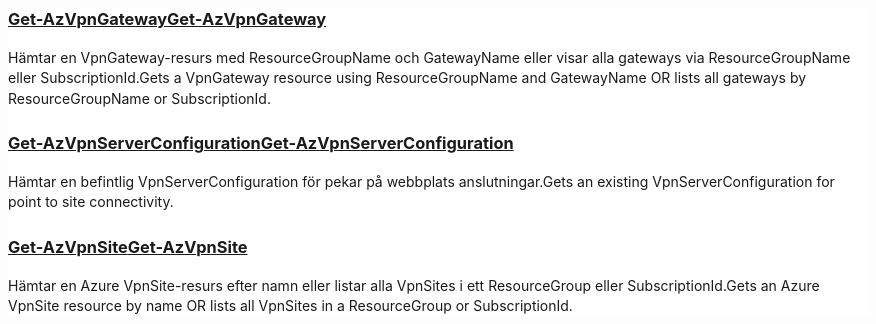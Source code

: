 ### [<span data-ttu-id="59933-488">Get-AzVpnGateway</span><span class="sxs-lookup"><span data-stu-id="59933-488">Get-AzVpnGateway</span></span>](Get-AzVpnGateway.md)
<span data-ttu-id="59933-489">Hämtar en VpnGateway-resurs med ResourceGroupName och GatewayName eller visar alla gateways via ResourceGroupName eller SubscriptionId.</span><span class="sxs-lookup"><span data-stu-id="59933-489">Gets a VpnGateway resource using ResourceGroupName and GatewayName OR lists all gateways by ResourceGroupName or SubscriptionId.</span></span>

### [<span data-ttu-id="59933-490">Get-AzVpnServerConfiguration</span><span class="sxs-lookup"><span data-stu-id="59933-490">Get-AzVpnServerConfiguration</span></span>](Get-AzVpnServerConfiguration.md)
<span data-ttu-id="59933-491">Hämtar en befintlig VpnServerConfiguration för pekar på webbplats anslutningar.</span><span class="sxs-lookup"><span data-stu-id="59933-491">Gets an existing VpnServerConfiguration for point to site connectivity.</span></span>

### [<span data-ttu-id="59933-492">Get-AzVpnSite</span><span class="sxs-lookup"><span data-stu-id="59933-492">Get-AzVpnSite</span></span>](Get-AzVpnSite.md)
<span data-ttu-id="59933-493">Hämtar en Azure VpnSite-resurs efter namn eller listar alla VpnSites i ett ResourceGroup eller SubscriptionId.</span><span class="sxs-lookup"><span data-stu-id="59933-493">Gets an Azure VpnSite resource by name OR lists all VpnSites in a ResourceGroup or SubscriptionId.</span></span> 

